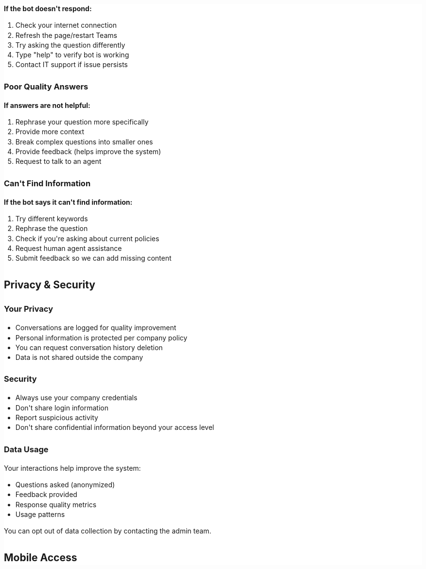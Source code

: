 **If the bot doesn't respond:**
1. Check your internet connection
2. Refresh the page/restart Teams
3. Try asking the question differently
4. Type "help" to verify bot is working
5. Contact IT support if issue persists

### Poor Quality Answers

**If answers are not helpful:**
1. Rephrase your question more specifically
2. Provide more context
3. Break complex questions into smaller ones
4. Provide feedback (helps improve the system)
5. Request to talk to an agent

### Can't Find Information

**If the bot says it can't find information:**
1. Try different keywords
2. Rephrase the question
3. Check if you're asking about current policies
4. Request human agent assistance
5. Submit feedback so we can add missing content

## Privacy & Security

### Your Privacy

- Conversations are logged for quality improvement
- Personal information is protected per company policy
- You can request conversation history deletion
- Data is not shared outside the company

### Security

- Always use your company credentials
- Don't share login information
- Report suspicious activity
- Don't share confidential information beyond your access level

### Data Usage

Your interactions help improve the system:
- Questions asked (anonymized)
- Feedback provided
- Response quality metrics
- Usage patterns

You can opt out of data collection by contacting the admin team.

## Mobile Access
